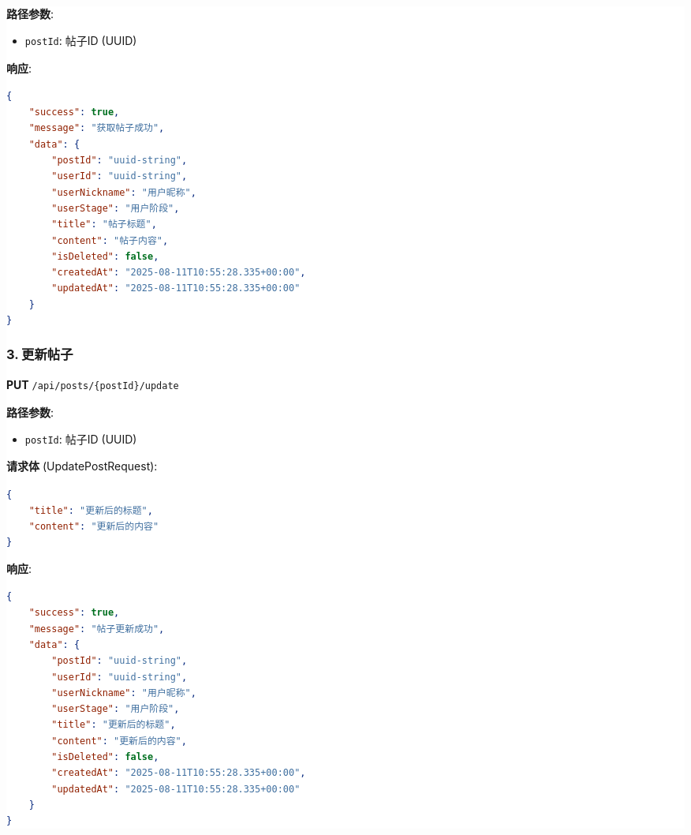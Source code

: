 **路径参数**:
- `postId`: 帖子ID (UUID)

**响应**:
```json
{
    "success": true,
    "message": "获取帖子成功",
    "data": {
        "postId": "uuid-string",
        "userId": "uuid-string",
        "userNickname": "用户昵称",
        "userStage": "用户阶段",
        "title": "帖子标题",
        "content": "帖子内容",
        "isDeleted": false,
        "createdAt": "2025-08-11T10:55:28.335+00:00",
        "updatedAt": "2025-08-11T10:55:28.335+00:00"
    }
}
```

### 3. 更新帖子

**PUT** `/api/posts/{postId}/update`

**路径参数**:
- `postId`: 帖子ID (UUID)

**请求体** (UpdatePostRequest):
```json
{
    "title": "更新后的标题",
    "content": "更新后的内容"
}
```

**响应**:
```json
{
    "success": true,
    "message": "帖子更新成功",
    "data": {
        "postId": "uuid-string",
        "userId": "uuid-string",
        "userNickname": "用户昵称",
        "userStage": "用户阶段",
        "title": "更新后的标题",
        "content": "更新后的内容",
        "isDeleted": false,
        "createdAt": "2025-08-11T10:55:28.335+00:00",
        "updatedAt": "2025-08-11T10:55:28.335+00:00"
    }
}
```
